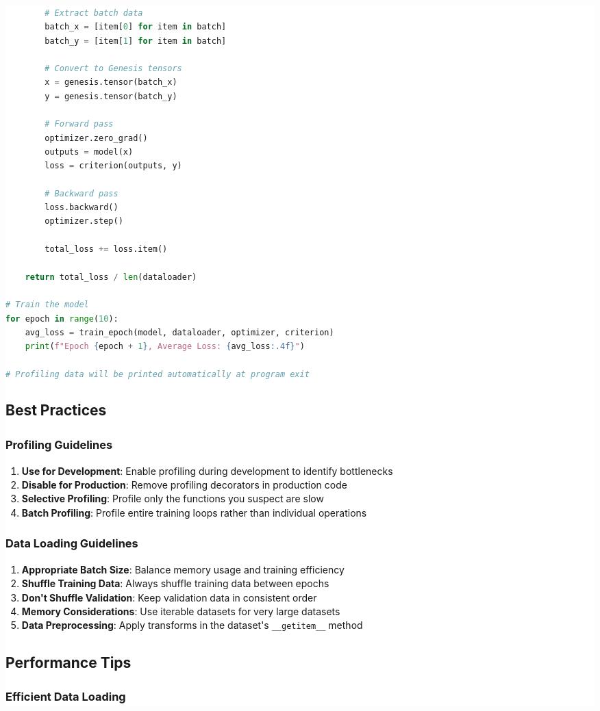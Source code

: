 ```python
        # Extract batch data
        batch_x = [item[0] for item in batch]
        batch_y = [item[1] for item in batch]
        
        # Convert to Genesis tensors
        x = genesis.tensor(batch_x)
        y = genesis.tensor(batch_y)
        
        # Forward pass
        optimizer.zero_grad()
        outputs = model(x)
        loss = criterion(outputs, y)
        
        # Backward pass
        loss.backward()
        optimizer.step()
        
        total_loss += loss.item()
    
    return total_loss / len(dataloader)

# Train the model
for epoch in range(10):
    avg_loss = train_epoch(model, dataloader, optimizer, criterion)
    print(f"Epoch {epoch + 1}, Average Loss: {avg_loss:.4f}")

# Profiling data will be printed automatically at program exit
```

## Best Practices

### Profiling Guidelines

1. **Use for Development**: Enable profiling during development to identify bottlenecks
2. **Disable for Production**: Remove profiling decorators in production code
3. **Selective Profiling**: Profile only the functions you suspect are slow
4. **Batch Profiling**: Profile entire training loops rather than individual operations

### Data Loading Guidelines

1. **Appropriate Batch Size**: Balance memory usage and training efficiency
2. **Shuffle Training Data**: Always shuffle training data between epochs
3. **Don't Shuffle Validation**: Keep validation data in consistent order
4. **Memory Considerations**: Use iterable datasets for very large datasets
5. **Data Preprocessing**: Apply transforms in the dataset's `__getitem__` method

## Performance Tips

### Efficient Data Loading
